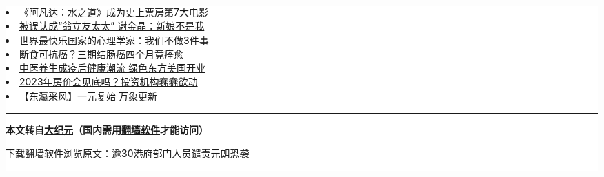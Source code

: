 <li><a href="https://github.com/19920513/djy/blob/master/gb/23/1/8/n13902301.md#1">《阿凡达：水之道》成为史上票房第7大电影</a></li>
<li><a href="https://github.com/19920513/djy/blob/master/gb/23/1/7/n13901191.md#1">被误认成“翁立友太太” 谢金晶：新娘不是我</a></li>
<li><a href="https://github.com/19920513/djy/blob/master/gb/23/1/8/n13902197.md#1">世界最快乐国家的心理学家：我们不做3件事</a></li>
<li><a href="https://github.com/19920513/djy/blob/master/gb/23/1/7/n13901565.md#1">断食可抗癌？三期结肠癌四个月竟痊愈</a></li>
<li><a href="https://github.com/19920513/djy/blob/master/gb/23/1/7/n13901636.md#1">中医养生成疫后健康潮流 绿色东方美国开业</a></li>
<li><a href="https://github.com/19920513/djy/blob/master/gb/23/1/7/n13901344.md#1">2023年房价会见底吗？投资机构蠢蠢欲动</a></li>
<li><a href="https://github.com/19920513/djy/blob/master/gb/23/1/5/n13900158.md#1">【东瀛采风】一元复始 万象更新</a></li>
<hr>

<strong>本文转自<a href="https://www.epochtimes.com">大纪元</a>（国内需用<a href="https://github.com/19920513/www/blob/master/README.md#8">翻墙软件</a>才能访问）</strong><p>下载<a href="https://github.com/19920513/www/blob/master/README.md#8">翻墙软件</a>浏览原文：<a href="https://www.epochtimes.com/gb/19/7/24/n11407049.htm">逾30港府部门人员谴责元朗恐袭</a></p><hr>

